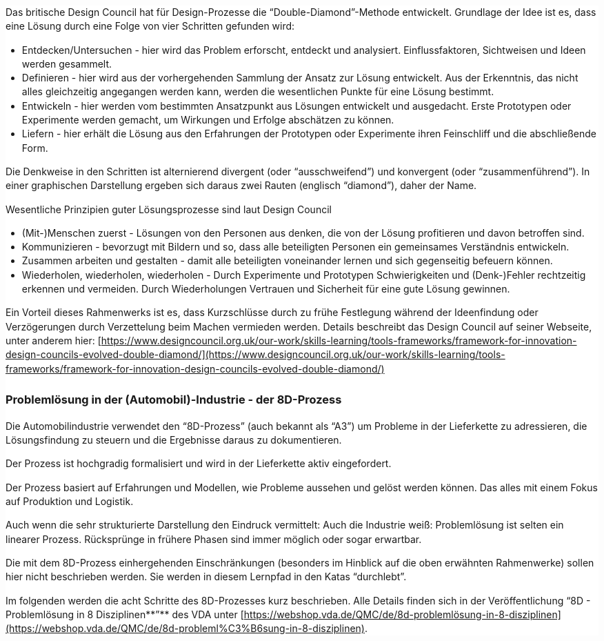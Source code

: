 Das britische Design Council hat für Design-Prozesse die “Double-Diamond”-Methode entwickelt. Grundlage der Idee ist es, dass eine Lösung durch eine Folge von vier Schritten gefunden wird:

- Entdecken/Untersuchen - hier wird das Problem erforscht, entdeckt und analysiert. Einflussfaktoren, Sichtweisen und Ideen werden gesammelt.
- Definieren - hier wird aus der vorhergehenden Sammlung der Ansatz zur Lösung entwickelt. Aus der Erkenntnis, das nicht alles gleichzeitig angegangen werden kann, werden die wesentlichen Punkte für eine Lösung bestimmt.
- Entwickeln - hier werden vom bestimmten Ansatzpunkt aus Lösungen entwickelt und ausgedacht. Erste Prototypen oder Experimente werden gemacht, um Wirkungen und Erfolge abschätzen zu können.
- Liefern - hier erhält die Lösung aus den Erfahrungen der Prototypen oder Experimente ihren Feinschliff und die abschließende Form.

Die Denkweise in den Schritten ist alternierend divergent (oder “ausschweifend”) und konvergent (oder “zusammenführend”). In einer graphischen Darstellung ergeben sich daraus zwei Rauten (englisch “diamond”), daher der Name.

Wesentliche Prinzipien guter Lösungsprozesse sind laut Design Council

- (Mit-)Menschen zuerst - Lösungen von den Personen aus denken, die von der Lösung profitieren und davon betroffen sind.
- Kommunizieren - bevorzugt mit Bildern und so, dass alle beteiligten Personen ein gemeinsames Verständnis entwickeln.
- Zusammen arbeiten und gestalten - damit alle beteiligten voneinander lernen und sich gegenseitig befeuern können.
- Wiederholen, wiederholen, wiederholen - Durch Experimente und Prototypen Schwierigkeiten und (Denk-)Fehler rechtzeitig erkennen und vermeiden. Durch Wiederholungen Vertrauen und Sicherheit für eine gute Lösung gewinnen.

Ein Vorteil dieses Rahmenwerks ist es, dass Kurzschlüsse durch zu frühe Festlegung während der Ideenfindung oder Verzögerungen durch Verzettelung beim Machen vermieden werden. Details beschreibt das Design Council auf seiner Webseite, unter anderem hier: [https://www.designcouncil.org.uk/our-work/skills-learning/tools-frameworks/framework-for-innovation-design-councils-evolved-double-diamond/](https://www.designcouncil.org.uk/our-work/skills-learning/tools-frameworks/framework-for-innovation-design-councils-evolved-double-diamond/)

### Problemlösung in der (Automobil)-Industrie - der 8D-Prozess

Die Automobilindustrie verwendet den “8D-Prozess” (auch bekannt als “A3”) um Probleme in der Lieferkette zu adressieren, die Lösungsfindung zu steuern und die Ergebnisse daraus zu dokumentieren.

Der Prozess ist hochgradig formalisiert und wird in der Lieferkette aktiv eingefordert.

Der Prozess basiert auf Erfahrungen und Modellen, wie Probleme aussehen und gelöst werden können. Das alles mit einem Fokus auf Produktion und Logistik.

Auch wenn die sehr strukturierte Darstellung den Eindruck vermittelt: Auch die Industrie weiß: Problemlösung ist selten ein linearer Prozess. Rücksprünge in frühere Phasen sind immer möglich oder sogar erwartbar.

Die mit dem 8D-Prozess einhergehenden Einschränkungen (besonders im Hinblick auf die oben erwähnten Rahmenwerke) sollen hier nicht beschrieben werden. Sie werden in diesem Lernpfad in den Katas “durchlebt”.

Im folgenden werden die acht Schritte des 8D-Prozesses kurz beschrieben. Alle Details finden sich in der Veröffentlichung “8D - Problemlösung in 8 Disziplinen**”** des VDA unter [https://webshop.vda.de/QMC/de/8d-problemlösung-in-8-disziplinen](https://webshop.vda.de/QMC/de/8d-probleml%C3%B6sung-in-8-disziplinen).
